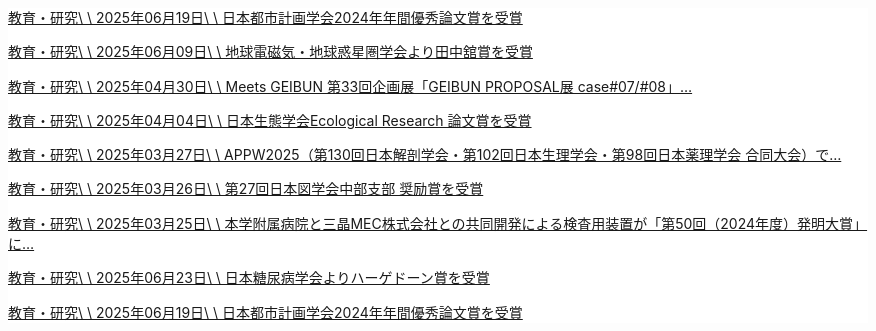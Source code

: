 [教育・研究\\
\\
2025年06月19日\\
\\
日本都市計画学会2024年年間優秀論文賞を受賞](https://www.tad.u-toyama.ac.jp/archives/campuslife/34535)

[教育・研究\\
\\
2025年06月09日\\
\\
地球電磁気・地球惑星圏学会より田中舘賞を受賞](https://www.u-toyama.ac.jp/news-education/114695/)

[教育・研究\\
\\
2025年04月30日\\
\\
Meets GEIBUN 第33回企画展「GEIBUN PROPOSAL展 case#07/#08」…](https://www.tad.u-toyama.ac.jp/archives/campuslife/28273)

[教育・研究\\
\\
2025年04月04日\\
\\
日本生態学会Ecological Research 論文賞を受賞](https://www.u-toyama.ac.jp/news-education/110556/)

[教育・研究\\
\\
2025年03月27日\\
\\
APPW2025（第130回日本解剖学会・第102回日本生理学会・第98回日本薬理学会 合同大会）で…](https://www.u-toyama.ac.jp/news-education/109823/)

[教育・研究\\
\\
2025年03月26日\\
\\
第27回日本図学会中部支部 奨励賞を受賞](https://www.u-toyama.ac.jp/news-education/109674/)

[教育・研究\\
\\
2025年03月25日\\
\\
本学附属病院と三晶MEC株式会社との共同開発による検査用装置が「第50回（2024年度）発明大賞」に…](https://www.u-toyama.ac.jp/news-education/109568/)

[教育・研究\\
\\
2025年06月23日\\
\\
日本糖尿病学会よりハーゲドーン賞を受賞](https://www.u-toyama.ac.jp/news-education/115802/)

[教育・研究\\
\\
2025年06月19日\\
\\
日本都市計画学会2024年年間優秀論文賞を受賞](https://www.tad.u-toyama.ac.jp/archives/campuslife/34535)
